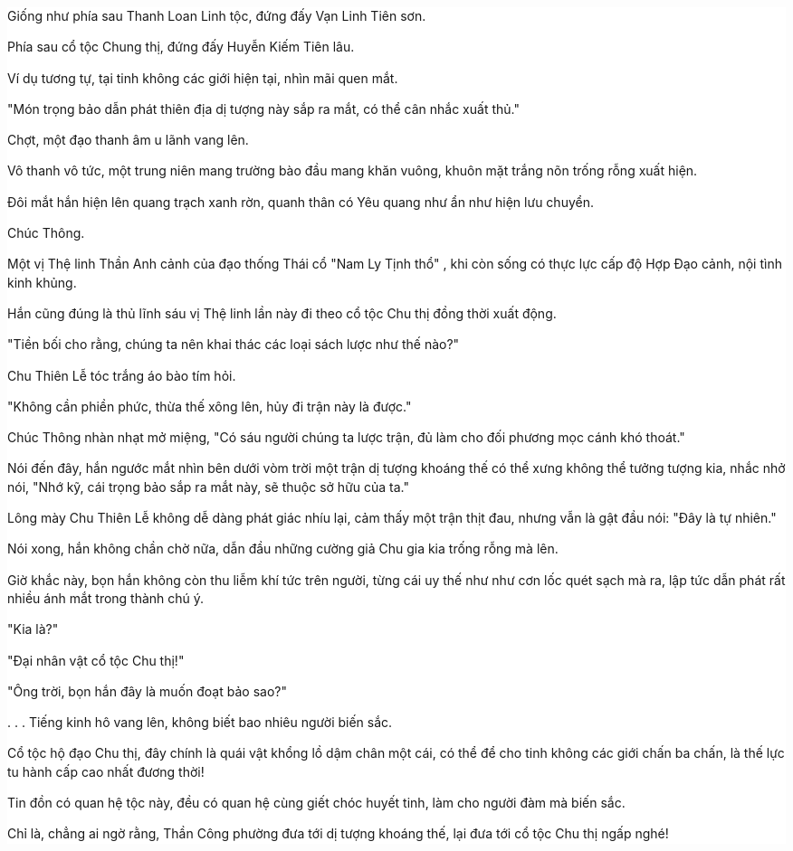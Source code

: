 Giống như phía sau Thanh Loan Linh tộc, đứng đấy Vạn Linh Tiên sơn.

Phía sau cổ tộc Chung thị, đứng đấy Huyễn Kiếm Tiên lâu.

Ví dụ tương tự, tại tinh không các giới hiện tại, nhìn mãi quen mắt.

"Món trọng bảo dẫn phát thiên địa dị tượng này sắp ra mắt, có thể cân nhắc xuất thủ."

Chợt, một đạo thanh âm u lãnh vang lên.

Vô thanh vô tức, một trung niên mang trường bào đầu mang khăn vuông, khuôn mặt trắng nõn trống rỗng xuất hiện.

Đôi mắt hắn hiện lên quang trạch xanh rờn, quanh thân có Yêu quang như ẩn như hiện lưu chuyển.

Chúc Thông.

Một vị Thệ linh Thần Anh cảnh của đạo thống Thái cổ "Nam Ly Tịnh thổ" , khi còn sống có thực lực cấp độ Hợp Đạo cảnh, nội tình kinh khủng.

Hắn cũng đúng là thủ lĩnh sáu vị Thệ linh lần này đi theo cổ tộc Chu thị đồng thời xuất động.

"Tiền bối cho rằng, chúng ta nên khai thác các loại sách lược như thế nào?"

Chu Thiên Lễ tóc trắng áo bào tím hỏi.

"Không cần phiền phức, thừa thế xông lên, hủy đi trận này là được."

Chúc Thông nhàn nhạt mở miệng, "Có sáu người chúng ta lược trận, đủ làm cho đối phương mọc cánh khó thoát."

Nói đến đây, hắn ngước mắt nhìn bên dưới vòm trời một trận dị tượng khoáng thế có thể xưng không thể tưởng tượng kia, nhắc nhở nói, "Nhớ kỹ, cái trọng bảo sắp ra mắt này, sẽ thuộc sở hữu của ta."

Lông mày Chu Thiên Lễ không dễ dàng phát giác nhíu lại, cảm thấy một trận thịt đau, nhưng vẫn là gật đầu nói: "Đây là tự nhiên."

Nói xong, hắn không chần chờ nữa, dẫn đầu những cường giả Chu gia kia trống rỗng mà lên.

Giờ khắc này, bọn hắn không còn thu liễm khí tức trên người, từng cái uy thế như như cơn lốc quét sạch mà ra, lập tức dẫn phát rất nhiều ánh mắt trong thành chú ý.

"Kia là?"

"Đại nhân vật cổ tộc Chu thị!"

"Ông trời, bọn hắn đây là muốn đoạt bảo sao?"

. . . Tiếng kinh hô vang lên, không biết bao nhiêu người biến sắc.

Cổ tộc hộ đạo Chu thị, đây chính là quái vật khổng lồ dậm chân một cái, có thể để cho tinh không các giới chấn ba chấn, là thế lực tu hành cấp cao nhất đương thời!

Tin đồn có quan hệ tộc này, đều có quan hệ cùng giết chóc huyết tinh, làm cho người đàm mà biến sắc.

Chỉ là, chẳng ai ngờ rằng, Thần Công phường đưa tới dị tượng khoáng thế, lại đưa tới cổ tộc Chu thị ngấp nghé!




